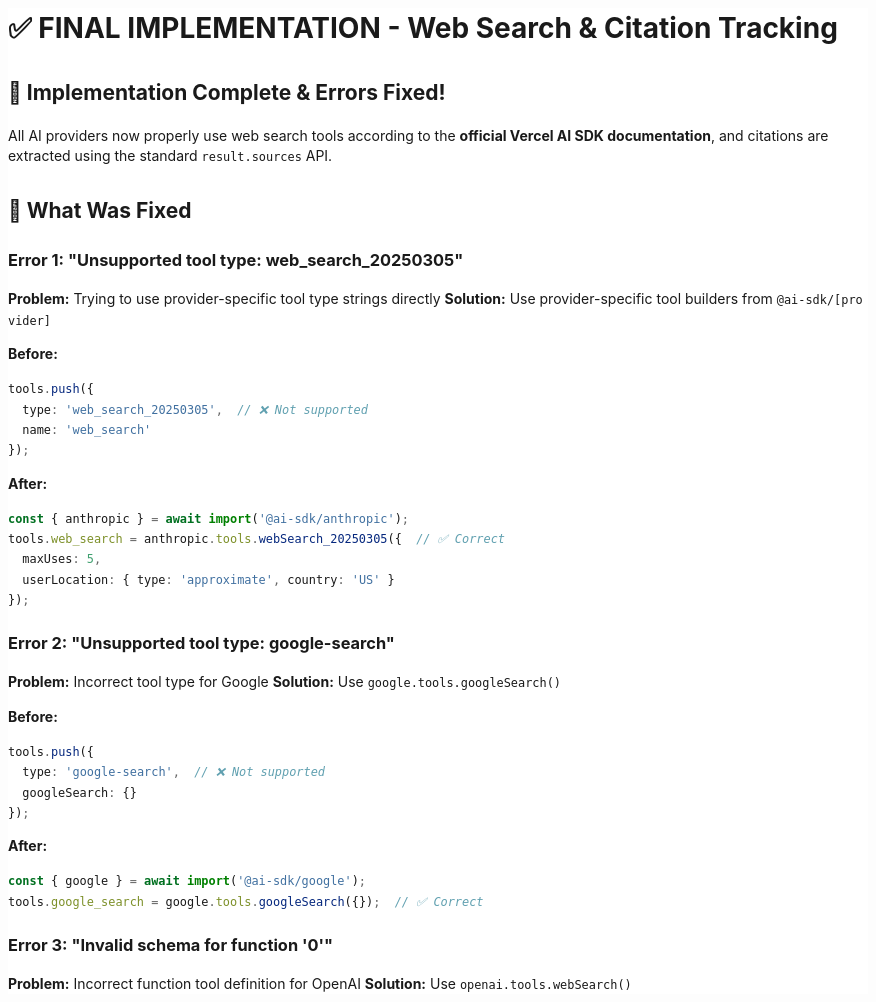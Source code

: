 # ✅ FINAL IMPLEMENTATION - Web Search & Citation Tracking

## 🎉 Implementation Complete & Errors Fixed!

All AI providers now properly use web search tools according to the **official Vercel AI SDK documentation**, and citations are extracted using the standard `result.sources` API.

## 🔧 What Was Fixed

### Error 1: "Unsupported tool type: web_search_20250305"
**Problem:** Trying to use provider-specific tool type strings directly
**Solution:** Use provider-specific tool builders from `@ai-sdk/[provider]`

**Before:**
```typescript
tools.push({
  type: 'web_search_20250305',  // ❌ Not supported
  name: 'web_search'
});
```

**After:**
```typescript
const { anthropic } = await import('@ai-sdk/anthropic');
tools.web_search = anthropic.tools.webSearch_20250305({  // ✅ Correct
  maxUses: 5,
  userLocation: { type: 'approximate', country: 'US' }
});
```

### Error 2: "Unsupported tool type: google-search"
**Problem:** Incorrect tool type for Google
**Solution:** Use `google.tools.googleSearch()`

**Before:**
```typescript
tools.push({
  type: 'google-search',  // ❌ Not supported
  googleSearch: {}
});
```

**After:**
```typescript
const { google } = await import('@ai-sdk/google');
tools.google_search = google.tools.googleSearch({});  // ✅ Correct
```

### Error 3: "Invalid schema for function '0'"
**Problem:** Incorrect function tool definition for OpenAI
**Solution:** Use `openai.tools.webSearch()`
